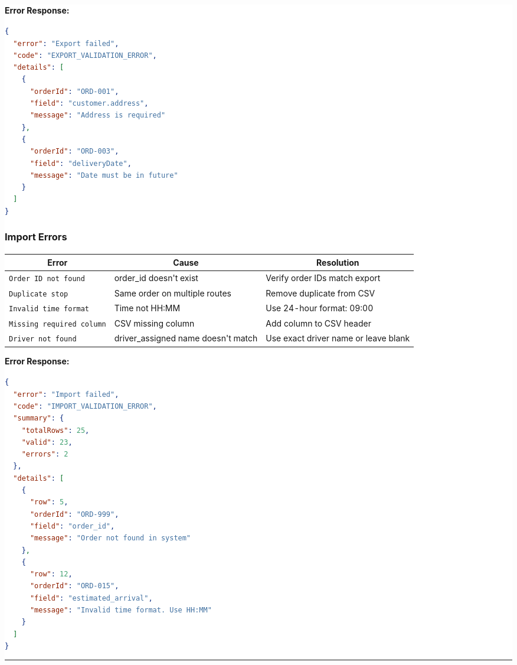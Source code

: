 **Error Response:**
```json
{
  "error": "Export failed",
  "code": "EXPORT_VALIDATION_ERROR",
  "details": [
    {
      "orderId": "ORD-001",
      "field": "customer.address",
      "message": "Address is required"
    },
    {
      "orderId": "ORD-003",
      "field": "deliveryDate",
      "message": "Date must be in future"
    }
  ]
}
```

### Import Errors

| Error | Cause | Resolution |
|-------|-------|------------|
| `Order ID not found` | order_id doesn't exist | Verify order IDs match export |
| `Duplicate stop` | Same order on multiple routes | Remove duplicate from CSV |
| `Invalid time format` | Time not HH:MM | Use 24-hour format: 09:00 |
| `Missing required column` | CSV missing column | Add column to CSV header |
| `Driver not found` | driver_assigned name doesn't match | Use exact driver name or leave blank |

**Error Response:**
```json
{
  "error": "Import failed",
  "code": "IMPORT_VALIDATION_ERROR",
  "summary": {
    "totalRows": 25,
    "valid": 23,
    "errors": 2
  },
  "details": [
    {
      "row": 5,
      "orderId": "ORD-999",
      "field": "order_id",
      "message": "Order not found in system"
    },
    {
      "row": 12,
      "orderId": "ORD-015",
      "field": "estimated_arrival",
      "message": "Invalid time format. Use HH:MM"
    }
  ]
}
```

---